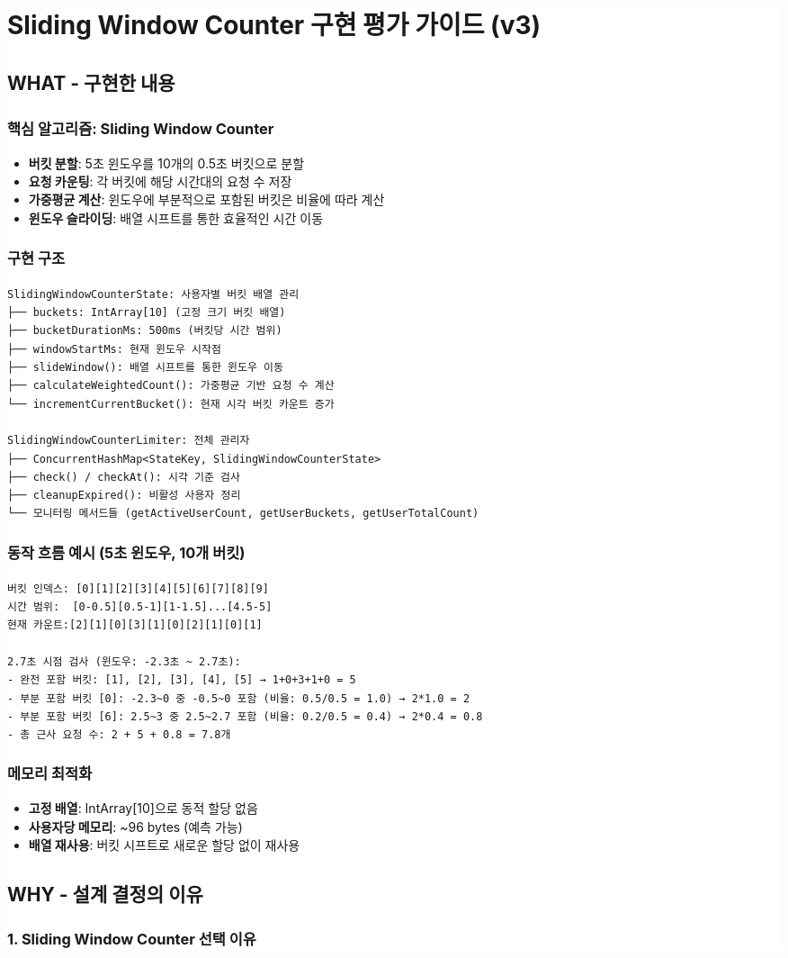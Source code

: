 # Sliding Window Counter 구현 평가 가이드 (v3)

## WHAT - 구현한 내용

### 핵심 알고리즘: Sliding Window Counter
- **버킷 분할**: 5초 윈도우를 10개의 0.5초 버킷으로 분할
- **요청 카운팅**: 각 버킷에 해당 시간대의 요청 수 저장
- **가중평균 계산**: 윈도우에 부분적으로 포함된 버킷은 비율에 따라 계산
- **윈도우 슬라이딩**: 배열 시프트를 통한 효율적인 시간 이동

### 구현 구조
```
SlidingWindowCounterState: 사용자별 버킷 배열 관리
├── buckets: IntArray[10] (고정 크기 버킷 배열)
├── bucketDurationMs: 500ms (버킷당 시간 범위)  
├── windowStartMs: 현재 윈도우 시작점
├── slideWindow(): 배열 시프트를 통한 윈도우 이동
├── calculateWeightedCount(): 가중평균 기반 요청 수 계산
└── incrementCurrentBucket(): 현재 시각 버킷 카운트 증가

SlidingWindowCounterLimiter: 전체 관리자
├── ConcurrentHashMap<StateKey, SlidingWindowCounterState>  
├── check() / checkAt(): 시각 기준 검사
├── cleanupExpired(): 비활성 사용자 정리
└── 모니터링 메서드들 (getActiveUserCount, getUserBuckets, getUserTotalCount)
```

### 동작 흐름 예시 (5초 윈도우, 10개 버킷)
```
버킷 인덱스: [0][1][2][3][4][5][6][7][8][9]
시간 범위:  [0-0.5][0.5-1][1-1.5]...[4.5-5]
현재 카운트:[2][1][0][3][1][0][2][1][0][1]

2.7초 시점 검사 (윈도우: -2.3초 ~ 2.7초):
- 완전 포함 버킷: [1], [2], [3], [4], [5] → 1+0+3+1+0 = 5
- 부분 포함 버킷 [0]: -2.3~0 중 -0.5~0 포함 (비율: 0.5/0.5 = 1.0) → 2*1.0 = 2
- 부분 포함 버킷 [6]: 2.5~3 중 2.5~2.7 포함 (비율: 0.2/0.5 = 0.4) → 2*0.4 = 0.8
- 총 근사 요청 수: 2 + 5 + 0.8 = 7.8개
```

### 메모리 최적화
- **고정 배열**: IntArray[10]으로 동적 할당 없음
- **사용자당 메모리**: ~96 bytes (예측 가능)
- **배열 재사용**: 버킷 시프트로 새로운 할당 없이 재사용

## WHY - 설계 결정의 이유

### 1. Sliding Window Counter 선택 이유
